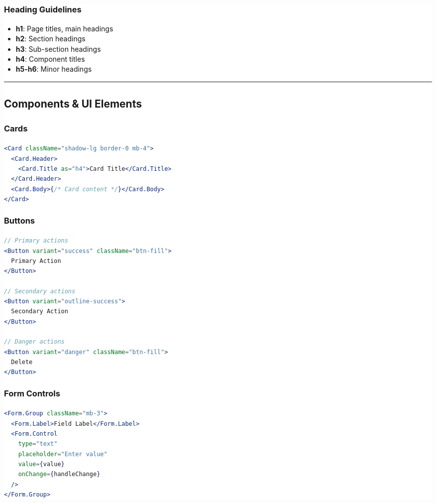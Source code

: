 ### Heading Guidelines

- **h1**: Page titles, main headings
- **h2**: Section headings
- **h3**: Sub-section headings
- **h4**: Component titles
- **h5-h6**: Minor headings

---

## Components & UI Elements

### Cards

```jsx
<Card className="shadow-lg border-0 mb-4">
  <Card.Header>
    <Card.Title as="h4">Card Title</Card.Title>
  </Card.Header>
  <Card.Body>{/* Card content */}</Card.Body>
</Card>
```

### Buttons

```jsx
// Primary actions
<Button variant="success" className="btn-fill">
  Primary Action
</Button>

// Secondary actions
<Button variant="outline-success">
  Secondary Action
</Button>

// Danger actions
<Button variant="danger" className="btn-fill">
  Delete
</Button>
```

### Form Controls

```jsx
<Form.Group className="mb-3">
  <Form.Label>Field Label</Form.Label>
  <Form.Control
    type="text"
    placeholder="Enter value"
    value={value}
    onChange={handleChange}
  />
</Form.Group>
```

